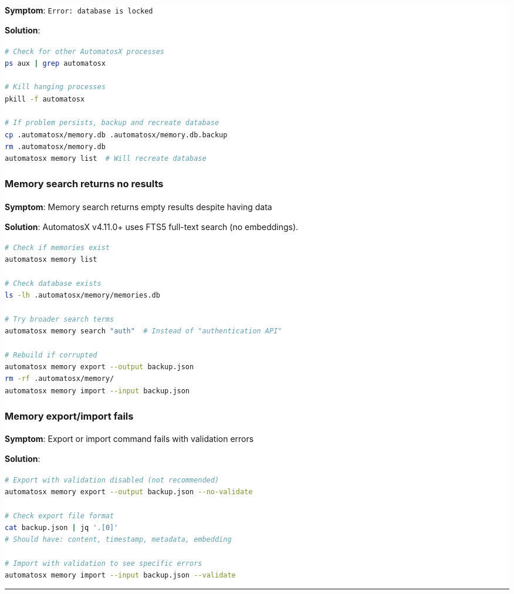**Symptom**: `Error: database is locked`

**Solution**:

```bash
# Check for other AutomatosX processes
ps aux | grep automatosx

# Kill hanging processes
pkill -f automatosx

# If problem persists, backup and recreate database
cp .automatosx/memory.db .automatosx/memory.db.backup
rm .automatosx/memory.db
automatosx memory list  # Will recreate database
```

### Memory search returns no results

**Symptom**: Memory search returns empty results despite having data

**Solution**: AutomatosX v4.11.0+ uses FTS5 full-text search (no embeddings).

```bash
# Check if memories exist
automatosx memory list

# Check database exists
ls -lh .automatosx/memory/memories.db

# Try broader search terms
automatosx memory search "auth"  # Instead of "authentication API"

# Rebuild if corrupted
automatosx memory export --output backup.json
rm -rf .automatosx/memory/
automatosx memory import --input backup.json
```

### Memory export/import fails

**Symptom**: Export or import command fails with validation errors

**Solution**:

```bash
# Export with validation disabled (not recommended)
automatosx memory export --output backup.json --no-validate

# Check export file format
cat backup.json | jq '.[0]'
# Should have: content, timestamp, metadata, embedding

# Import with validation to see specific errors
automatosx memory import --input backup.json --validate
```

---